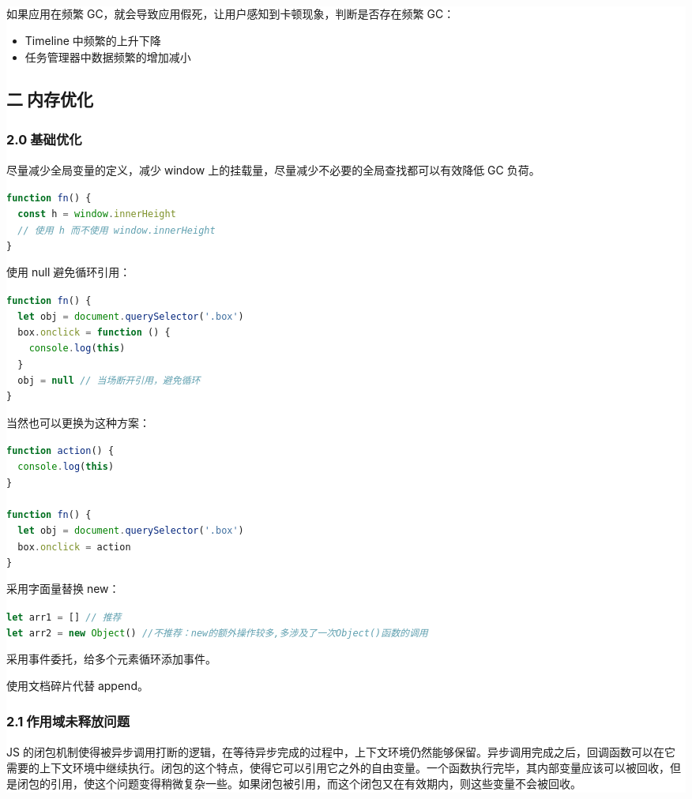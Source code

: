 如果应用在频繁 GC，就会导致应用假死，让用户感知到卡顿现象，判断是否存在频繁 GC：

- Timeline 中频繁的上升下降
- 任务管理器中数据频繁的增加减小

## 二 内存优化

### 2.0 基础优化

尽量减少全局变量的定义，减少 window 上的挂载量，尽量减少不必要的全局查找都可以有效降低 GC 负荷。

```js
function fn() {
  const h = window.innerHeight
  // 使用 h 而不使用 window.innerHeight
}
```

使用 null 避免循环引用：

```js
function fn() {
  let obj = document.querySelector('.box')
  box.onclick = function () {
    console.log(this)
  }
  obj = null // 当场断开引用，避免循环
}
```

当然也可以更换为这种方案：

```js
function action() {
  console.log(this)
}

function fn() {
  let obj = document.querySelector('.box')
  box.onclick = action
}
```

采用字面量替换 new：

```js
let arr1 = [] // 推荐
let arr2 = new Object() //不推荐：new的额外操作较多,多涉及了一次Object()函数的调用
```

采用事件委托，给多个元素循环添加事件。

使用文档碎片代替 append。

### 2.1 作用域未释放问题

JS 的闭包机制使得被异步调用打断的逻辑，在等待异步完成的过程中，上下文环境仍然能够保留。异步调用完成之后，回调函数可以在它需要的上下文环境中继续执行。闭包的这个特点，使得它可以引用它之外的自由变量。一个函数执行完毕，其内部变量应该可以被回收，但是闭包的引用，使这个问题变得稍微复杂一些。如果闭包被引用，而这个闭包又在有效期内，则这些变量不会被回收。
